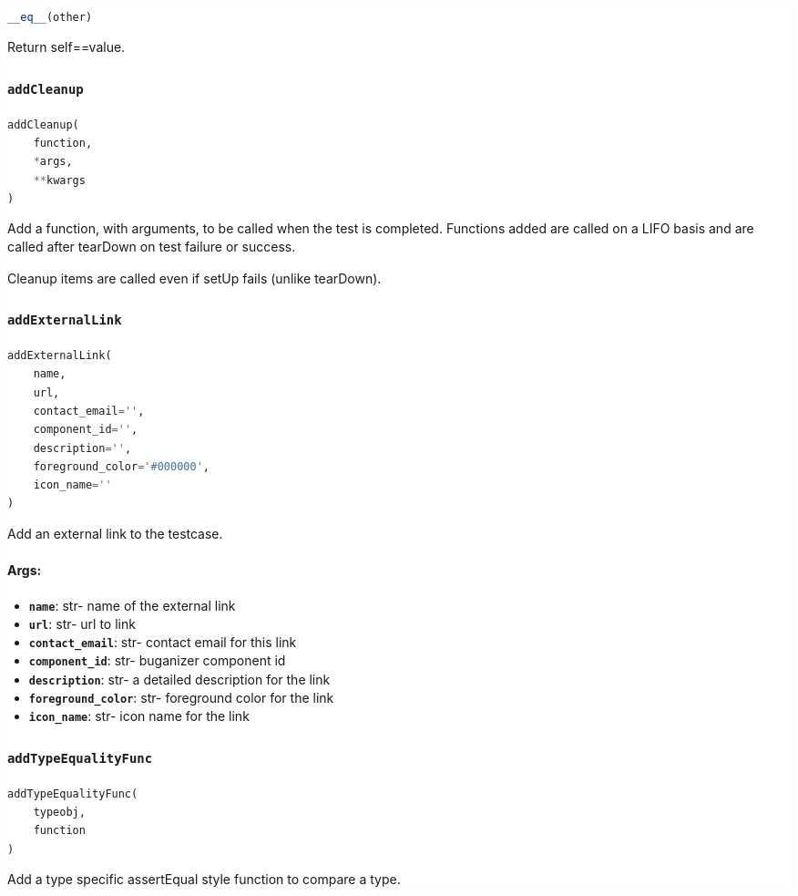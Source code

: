 ``` python
__eq__(other)
```

Return self==value.

<h3 id="addCleanup"><code>addCleanup</code></h3>

``` python
addCleanup(
    function,
    *args,
    **kwargs
)
```

Add a function, with arguments, to be called when the test is completed.
Functions added are called on a LIFO basis and are called after tearDown on test
failure or success.

Cleanup items are called even if setUp fails (unlike tearDown).

<h3 id="addExternalLink"><code>addExternalLink</code></h3>

``` python
addExternalLink(
    name,
    url,
    contact_email='',
    component_id='',
    description='',
    foreground_color='#000000',
    icon_name=''
)
```

Add an external link to the testcase.

#### Args:

* <b>`name`</b>: str- name of the external link
* <b>`url`</b>: str- url to link
* <b>`contact_email`</b>: str- contact email for this link
* <b>`component_id`</b>: str- buganizer component id
* <b>`description`</b>: str- a detailed description for the link
* <b>`foreground_color`</b>: str- foreground color for the link
* <b>`icon_name`</b>: str- icon name for the link

<h3 id="addTypeEqualityFunc"><code>addTypeEqualityFunc</code></h3>

``` python
addTypeEqualityFunc(
    typeobj,
    function
)
```

Add a type specific assertEqual style function to compare a type.
